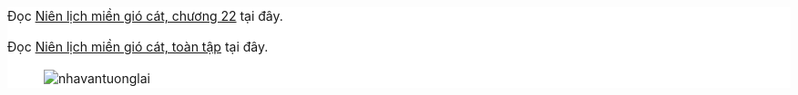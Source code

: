 Đọc [Niên lịch miền gió cát, chương 22](https://nhavantuonglai.com/article/nien-lich-mien-gio-cat-chuong-22) tại đây.

Đọc [Niên lịch miền gió cát, toàn tập](https://banmaixanh.vercel.app/ebook/nien-lich-mien-gio-cat.pdf) tại đây.

<figure><img src="https://banmaixanh.vercel.app/image/cover/001-281.jpg" alt="nhavantuonglai" title="nhavantuonglai" height=100% width=100%><figcaption><p></p></figcaption></figure>